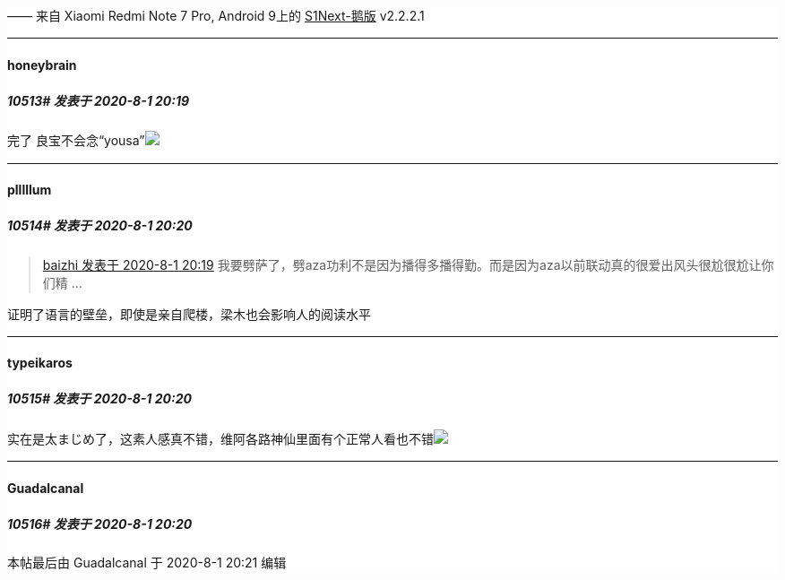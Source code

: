 —— 来自 Xiaomi Redmi Note 7 Pro, Android 9上的 [S1Next-鹅版](https://github.com/ykrank/S1-Next/releases) v2.2.2.1







-----

####  honeybrain  
##### 10513#       发表于 2020-8-1 20:19




完了 良宝不会念“yousa”<img src="https://static.saraba1st.com/image/smiley/face2017/068.png" referrerpolicy="no-referrer">







-----

####  plllllum  
##### 10514#       发表于 2020-8-1 20:20



<blockquote><a href="httphttps://bbs.saraba1st.com/2b/forum.php?mod=redirect&amp;goto=findpost&amp;pid=48286239&amp;ptid=1950425" target="_blank">baizhi 发表于 2020-8-1 20:19</a>
我要劈萨了，劈aza功利不是因为播得多播得勤。而是因为aza以前联动真的很爱出风头很尬很尬让你们精 ...</blockquote>
证明了语言的壁垒，即使是亲自爬楼，梁木也会影响人的阅读水平







-----

####  typeikaros  
##### 10515#       发表于 2020-8-1 20:20




实在是太まじめ了，这素人感真不错，维阿各路神仙里面有个正常人看也不错<img src="https://static.saraba1st.com/image/smiley/face2017/033.png" referrerpolicy="no-referrer">







-----

####  Guadalcanal  
##### 10516#       发表于 2020-8-1 20:20



 本帖最后由 Guadalcanal 于 2020-8-1 20:21 编辑 
